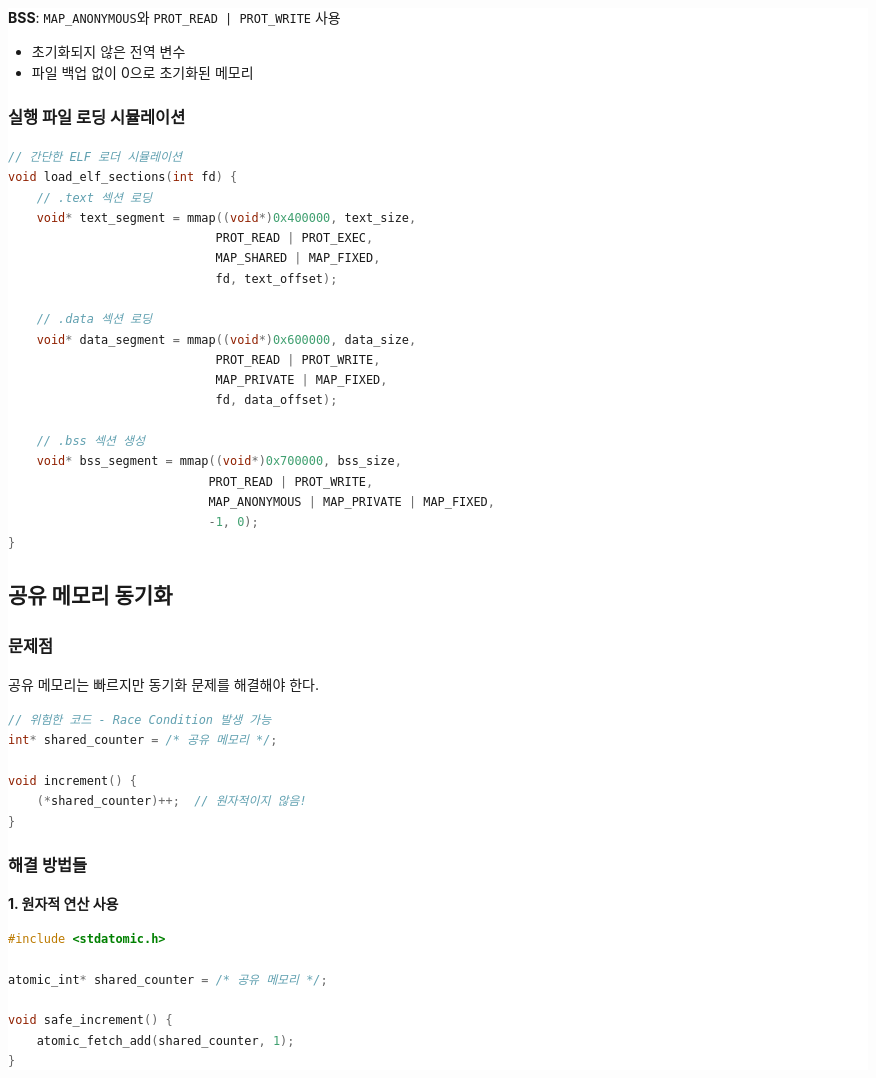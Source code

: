 **BSS**: `MAP_ANONYMOUS`와 `PROT_READ | PROT_WRITE` 사용

- 초기화되지 않은 전역 변수
- 파일 백업 없이 0으로 초기화된 메모리

### 실행 파일 로딩 시뮬레이션

```c
// 간단한 ELF 로더 시뮬레이션
void load_elf_sections(int fd) {
    // .text 섹션 로딩
    void* text_segment = mmap((void*)0x400000, text_size,
                             PROT_READ | PROT_EXEC,
                             MAP_SHARED | MAP_FIXED,
                             fd, text_offset);
    
    // .data 섹션 로딩  
    void* data_segment = mmap((void*)0x600000, data_size,
                             PROT_READ | PROT_WRITE,
                             MAP_PRIVATE | MAP_FIXED,
                             fd, data_offset);
    
    // .bss 섹션 생성
    void* bss_segment = mmap((void*)0x700000, bss_size,
                            PROT_READ | PROT_WRITE,
                            MAP_ANONYMOUS | MAP_PRIVATE | MAP_FIXED,
                            -1, 0);
}
```

## 공유 메모리 동기화

### 문제점

공유 메모리는 빠르지만 동기화 문제를 해결해야 한다.

```c
// 위험한 코드 - Race Condition 발생 가능
int* shared_counter = /* 공유 메모리 */;

void increment() {
    (*shared_counter)++;  // 원자적이지 않음!
}
```

### 해결 방법들

**1. 원자적 연산 사용**

```c
#include <stdatomic.h>

atomic_int* shared_counter = /* 공유 메모리 */;

void safe_increment() {
    atomic_fetch_add(shared_counter, 1);
}
```
